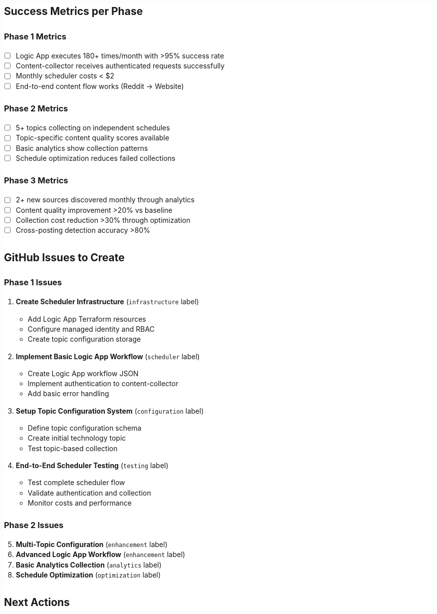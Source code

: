 ## Success Metrics per Phase

### Phase 1 Metrics
- [ ] Logic App executes 180+ times/month with >95% success rate
- [ ] Content-collector receives authenticated requests successfully
- [ ] Monthly scheduler costs < $2
- [ ] End-to-end content flow works (Reddit → Website)

### Phase 2 Metrics
- [ ] 5+ topics collecting on independent schedules
- [ ] Topic-specific content quality scores available
- [ ] Basic analytics show collection patterns
- [ ] Schedule optimization reduces failed collections

### Phase 3 Metrics
- [ ] 2+ new sources discovered monthly through analytics
- [ ] Content quality improvement >20% vs baseline
- [ ] Collection cost reduction >30% through optimization
- [ ] Cross-posting detection accuracy >80%

## GitHub Issues to Create

### Phase 1 Issues
1. **Create Scheduler Infrastructure** (`infrastructure` label)
   - Add Logic App Terraform resources
   - Configure managed identity and RBAC
   - Create topic configuration storage

2. **Implement Basic Logic App Workflow** (`scheduler` label)
   - Create Logic App workflow JSON
   - Implement authentication to content-collector
   - Add basic error handling

3. **Setup Topic Configuration System** (`configuration` label)
   - Define topic configuration schema
   - Create initial technology topic
   - Test topic-based collection

4. **End-to-End Scheduler Testing** (`testing` label)
   - Test complete scheduler flow
   - Validate authentication and collection
   - Monitor costs and performance

### Phase 2 Issues
5. **Multi-Topic Configuration** (`enhancement` label)
6. **Advanced Logic App Workflow** (`enhancement` label) 
7. **Basic Analytics Collection** (`analytics` label)
8. **Schedule Optimization** (`optimization` label)

## Next Actions
